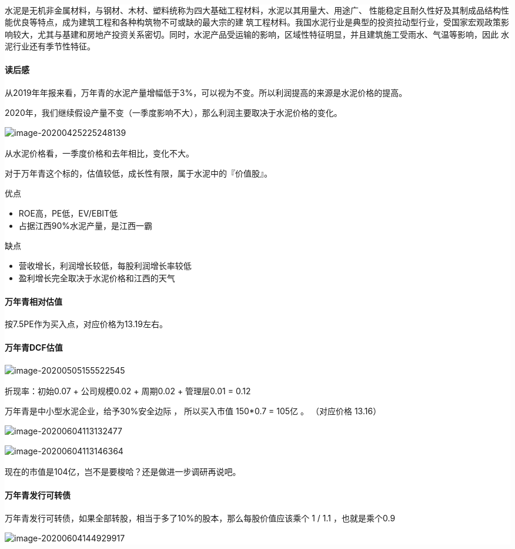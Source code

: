 水泥是无机非金属材料，与钢材、木材、塑料统称为四大基础工程材料，水泥以其用量大、用途广、 性能稳定且耐久性好及其制成品结构性能优良等特点，成为建筑工程和各种构筑物不可或缺的最大宗的建 筑工程材料。我国水泥行业是典型的投资拉动型行业，受国家宏观政策影响较大，尤其与基建和房地产投资关系密切。同时，水泥产品受运输的影响，区域性特征明显，并且建筑施工受雨水、气温等影响，因此 水泥行业还有季节性特征。



#### 读后感

从2019年年报来看，万年青的水泥产量增幅低于3%，可以视为不变。所以利润提高的来源是水泥价格的提高。

2020年，我们继续假设产量不变（一季度影响不大），那么利润主要取决于水泥价格的变化。

![image-20200425225248139](https://tva1.sinaimg.cn/large/007S8ZIlgy1ge6eih5sqfj31mg0l60uu.jpg)

从水泥价格看，一季度价格和去年相比，变化不大。

对于万年青这个标的，估值较低，成长性有限，属于水泥中的『价值股』。

优点

- ROE高，PE低，EV/EBIT低
- 占据江西90%水泥产量，是江西一霸

缺点

- 营收增长，利润增长较低，每股利润增长率较低
- 盈利增长完全取决于水泥价格和江西的天气

#### 万年青相对估值

按7.5PE作为买入点，对应价格为13.19左右。



#### 万年青DCF估值



![image-20200505155522545](https://tva1.sinaimg.cn/large/007S8ZIlgy1gehmn93iz2j31ea0suaep.jpg)

折现率：初始0.07 + 公司规模0.02 + 周期0.02  + 管理层0.01 = 0.12

万年青是中小型水泥企业，给予30%安全边际 ， 所以买入市值 150*0.7 = 105亿 。 （对应价格 13.16）





![image-20200604113132477](https://tva1.sinaimg.cn/large/007S8ZIlgy1gfg3m0bwm1j30ww0u0jwb.jpg)



![image-20200604113146364](https://tva1.sinaimg.cn/large/007S8ZIlgy1gfg3m713xzj314q0kymzx.jpg)



现在的市值是104亿，岂不是要梭哈？还是做进一步调研再说吧。



#### 万年青发行可转债

万年青发行可转债，如果全部转股，相当于多了10%的股本，那么每股价值应该乘个 1 / 1.1 ，也就是乘个0.9

![image-20200604144929917](https://tva1.sinaimg.cn/large/007S8ZIlgy1gfg9bz3u21j315y0l0tbi.jpg)
